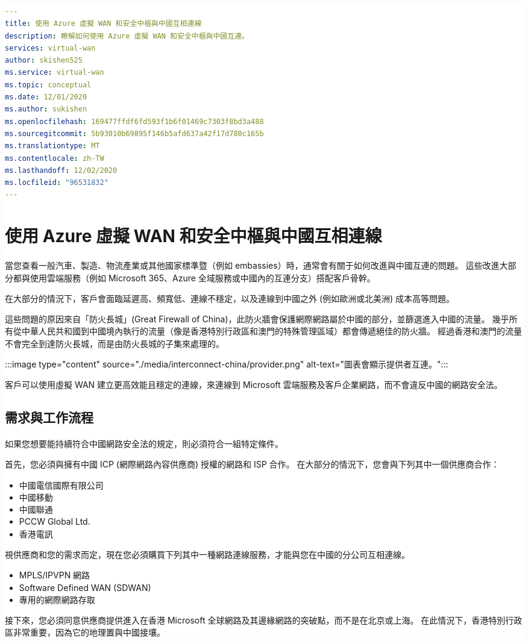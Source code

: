 ```yaml
---
title: 使用 Azure 虛擬 WAN 和安全中樞與中國互相連線
description: 瞭解如何使用 Azure 虛擬 WAN 和安全中樞與中國互連。
services: virtual-wan
author: skishen525
ms.service: virtual-wan
ms.topic: conceptual
ms.date: 12/01/2020
ms.author: sukishen
ms.openlocfilehash: 169477ffdf6fd593f1b6f01469c7303f8bd3a488
ms.sourcegitcommit: 5b93010b69895f146b5afd637a42f17d780c165b
ms.translationtype: MT
ms.contentlocale: zh-TW
ms.lasthandoff: 12/02/2020
ms.locfileid: "96531832"
---
```

# <a name="interconnect-with-china-using-azure-virtual-wan-and-secure-hub"></a>使用 Azure 虛擬 WAN 和安全中樞與中國互相連線

當您查看一般汽車、製造、物流產業或其他國家標準暨（例如 embassies）時，通常會有關于如何改進與中國互連的問題。 這些改進大部分都與使用雲端服務（例如 Microsoft 365、Azure 全域服務或中國內的互連分支）搭配客戶骨幹。

在大部分的情況下，客戶會面臨延遲高、頻寬低、連線不穩定，以及連線到中國之外 (例如歐洲或北美洲) 成本高等問題。

這些問題的原因來自「防火長城」(Great Firewall of China)，此防火牆會保護網際網路屬於中國的部分，並篩選進入中國的流量。 幾乎所有從中華人民共和國到中國境內執行的流量（像是香港特別行政區和澳門的特殊管理區域）都會傳遞絕佳的防火牆。 經過香港和澳門的流量不會完全到達防火長城，而是由防火長城的子集來處理的。

:::image type="content" source="./media/interconnect-china/provider.png" alt-text="圖表會顯示提供者互連。":::

客戶可以使用虛擬 WAN 建立更高效能且穩定的連線，來連線到 Microsoft 雲端服務及客戶企業網路，而不會違反中國的網路安全法。

## <a name="requirements-and-workflow"></a><a name="requirements"></a>需求與工作流程

如果您想要能持續符合中國網路安全法的規定，則必須符合一組特定條件。

首先，您必須與擁有中國 ICP (網際網路內容供應商) 授權的網路和 ISP 合作。 在大部分的情況下，您會與下列其中一個供應商合作：

* 中國電信國際有限公司
* 中國移動
* 中國聯通
* PCCW Global Ltd.
* 香港電訊

視供應商和您的需求而定，現在您必須購買下列其中一種網路連線服務，才能與您在中國的分公司互相連線。

* MPLS/IPVPN 網路 
* Software Defined WAN (SDWAN)
* 專用的網際網路存取

接下來，您必須同意供應商提供進入在香港 Microsoft 全球網路及其邊緣網路的突破點，而不是在北京或上海。 在此情況下，香港特別行政區非常重要，因為它的地理置與中國接壤。
